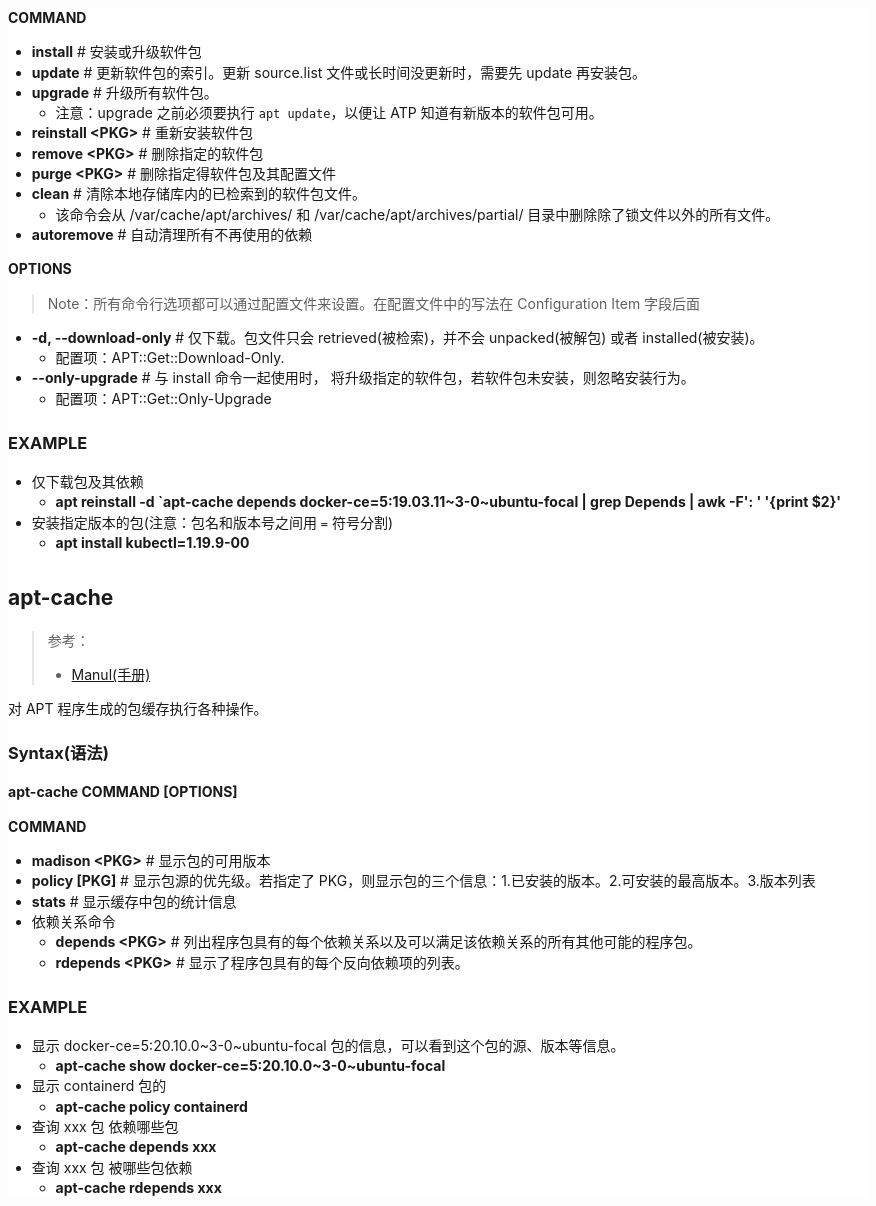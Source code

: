 **COMMAND**

- **install** # 安装或升级软件包
- **update** # 更新软件包的索引。更新 source.list 文件或长时间没更新时，需要先 update 再安装包。
- **upgrade** # 升级所有软件包。
  - 注意：upgrade 之前必须要执行 `apt update`，以便让 ATP 知道有新版本的软件包可用。
- **reinstall \<PKG>** # 重新安装软件包
- **remove \<PKG>** # 删除指定的软件包
- **purge \<PKG>** # 删除指定得软件包及其配置文件
- **clean** # 清除本地存储库内的已检索到的软件包文件。
  - 该命令会从 /var/cache/apt/archives/ 和 /var/cache/apt/archives/partial/ 目录中删除除了锁文件以外的所有文件。
- **autoremove** # 自动清理所有不再使用的依赖

**OPTIONS**

> Note：所有命令行选项都可以通过配置文件来设置。在配置文件中的写法在 Configuration Item 字段后面

- **-d, --download-only** # 仅下载。包文件只会 retrieved(被检索)，并不会 unpacked(被解包) 或者 installed(被安装)。
  - 配置项：APT::Get::Download-Only.
- **--only-upgrade** # 与 install 命令一起使用时， 将升级指定的软件包，若软件包未安装，则忽略安装行为。
  - 配置项：APT::Get::Only-Upgrade

### EXAMPLE

- 仅下载包及其依赖
  - **apt reinstall -d \`apt-cache depends docker-ce=5:19.03.11~3-0~ubuntu-focal | grep Depends | awk -F': ' '{print $2}'**
- 安装指定版本的包(注意：包名和版本号之间用 `=` 符号分割)
  - **apt install kubectl=1.19.9-00**

## apt-cache

> 参考：
> - [Manul(手册)](https://man.cx/apt-cache)

对 APT 程序生成的包缓存执行各种操作。

### Syntax(语法)

**apt-cache COMMAND \[OPTIONS]**

**COMMAND**

- **madison \<PKG>** # 显示包的可用版本
- **policy [PKG]** # 显示包源的优先级。若指定了 PKG，则显示包的三个信息：1.已安装的版本。2.可安装的最高版本。3.版本列表
- **stats** # 显示缓存中包的统计信息
- 依赖关系命令
  - **depends \<PKG>** # 列出程序包具有的每个依赖关系以及可以满足该依赖关系的所有其他可能的程序包。
  - **rdepends \<PKG>** # 显示了程序包具有的每个反向依赖项的列表。

### EXAMPLE

- 显示 docker-ce=5:20.10.0~3-0~ubuntu-focal 包的信息，可以看到这个包的源、版本等信息。
  - **apt-cache show docker-ce=5:20.10.0~3-0~ubuntu-focal**
- 显示 containerd 包的
  - **apt-cache policy containerd**
- 查询 xxx 包 依赖哪些包
  - **apt-cache depends xxx**
- 查询 xxx 包 被哪些包依赖
  - **apt-cache rdepends xxx**

